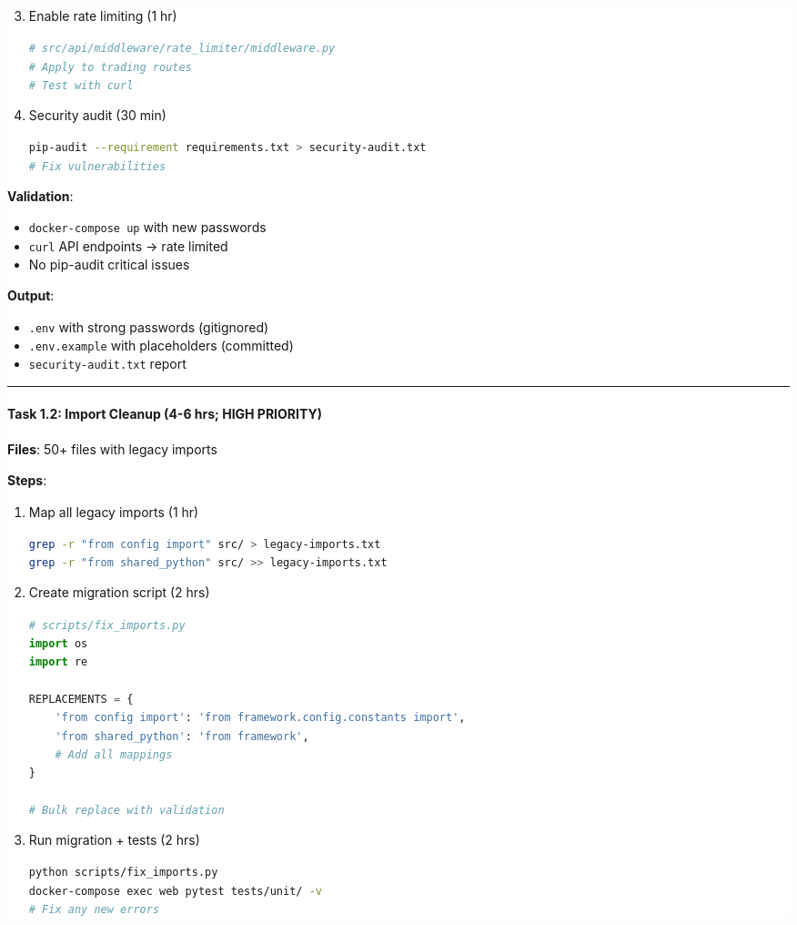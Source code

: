 3. Enable rate limiting (1 hr)
   ```python
   # src/api/middleware/rate_limiter/middleware.py
   # Apply to trading routes
   # Test with curl
   ```

4. Security audit (30 min)
   ```bash
   pip-audit --requirement requirements.txt > security-audit.txt
   # Fix vulnerabilities
   ```

**Validation**: 
- `docker-compose up` with new passwords
- `curl` API endpoints → rate limited
- No pip-audit critical issues

**Output**: 
- `.env` with strong passwords (gitignored)
- `.env.example` with placeholders (committed)
- `security-audit.txt` report

---

#### Task 1.2: Import Cleanup (4-6 hrs; HIGH PRIORITY)
**Files**: 50+ files with legacy imports

**Steps**:
1. Map all legacy imports (1 hr)
   ```bash
   grep -r "from config import" src/ > legacy-imports.txt
   grep -r "from shared_python" src/ >> legacy-imports.txt
   ```

2. Create migration script (2 hrs)
   ```python
   # scripts/fix_imports.py
   import os
   import re
   
   REPLACEMENTS = {
       'from config import': 'from framework.config.constants import',
       'from shared_python': 'from framework',
       # Add all mappings
   }
   
   # Bulk replace with validation
   ```

3. Run migration + tests (2 hrs)
   ```bash
   python scripts/fix_imports.py
   docker-compose exec web pytest tests/unit/ -v
   # Fix any new errors
   ```
